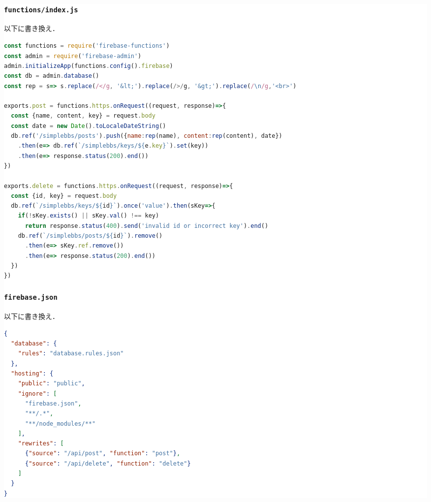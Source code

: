 ### ```functions/index.js```
以下に書き換え．
``` js
const functions = require('firebase-functions')
const admin = require('firebase-admin')
admin.initializeApp(functions.config().firebase)
const db = admin.database()
const rep = s=> s.replace(/</g, '&lt;').replace(/>/g, '&gt;').replace(/\n/g,'<br>')

exports.post = functions.https.onRequest((request, response)=>{
  const {name, content, key} = request.body
  const date = new Date().toLocaleDateString()
  db.ref('/simplebbs/posts').push({name:rep(name), content:rep(content), date})
    .then(e=> db.ref(`/simplebbs/keys/${e.key}`).set(key))
    .then(e=> response.status(200).end())
})

exports.delete = functions.https.onRequest((request, response)=>{
  const {id, key} = request.body
  db.ref(`/simplebbs/keys/${id}`).once('value').then(sKey=>{
    if(!sKey.exists() || sKey.val() !== key)
      return response.status(400).send('invalid id or incorrect key').end()
    db.ref(`/simplebbs/posts/${id}`).remove()
      .then(e=> sKey.ref.remove())
      .then(e=> response.status(200).end())
  })
})
```

### ```firebase.json```
以下に書き換え．
```json
{
  "database": {
    "rules": "database.rules.json"
  },
  "hosting": {
    "public": "public",
    "ignore": [
      "firebase.json",
      "**/.*",
      "**/node_modules/**"
    ],
    "rewrites": [
      {"source": "/api/post", "function": "post"},
      {"source": "/api/delete", "function": "delete"}
    ]
  }
}
```
